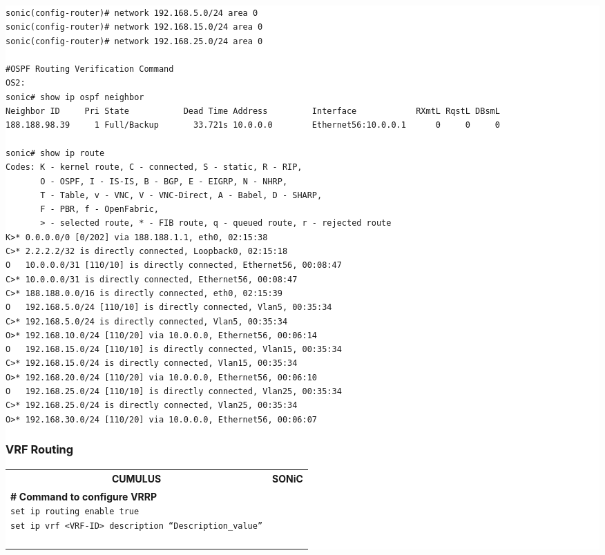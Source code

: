 ```
sonic(config-router)# network 192.168.5.0/24 area 0
sonic(config-router)# network 192.168.15.0/24 area 0
sonic(config-router)# network 192.168.25.0/24 area 0

#OSPF Routing Verification Command
OS2:
sonic# show ip ospf neighbor
Neighbor ID     Pri State           Dead Time Address         Interface            RXmtL RqstL DBsmL
188.188.98.39     1 Full/Backup       33.721s 10.0.0.0        Ethernet56:10.0.0.1      0     0     0

sonic# show ip route
Codes: K - kernel route, C - connected, S - static, R - RIP,
       O - OSPF, I - IS-IS, B - BGP, E - EIGRP, N - NHRP,
       T - Table, v - VNC, V - VNC-Direct, A - Babel, D - SHARP,
       F - PBR, f - OpenFabric,
       > - selected route, * - FIB route, q - queued route, r - rejected route
K>* 0.0.0.0/0 [0/202] via 188.188.1.1, eth0, 02:15:38
C>* 2.2.2.2/32 is directly connected, Loopback0, 02:15:18
O   10.0.0.0/31 [110/10] is directly connected, Ethernet56, 00:08:47
C>* 10.0.0.0/31 is directly connected, Ethernet56, 00:08:47
C>* 188.188.0.0/16 is directly connected, eth0, 02:15:39
O   192.168.5.0/24 [110/10] is directly connected, Vlan5, 00:35:34
C>* 192.168.5.0/24 is directly connected, Vlan5, 00:35:34
O>* 192.168.10.0/24 [110/20] via 10.0.0.0, Ethernet56, 00:06:14
O   192.168.15.0/24 [110/10] is directly connected, Vlan15, 00:35:34
C>* 192.168.15.0/24 is directly connected, Vlan15, 00:35:34
O>* 192.168.20.0/24 [110/20] via 10.0.0.0, Ethernet56, 00:06:10
O   192.168.25.0/24 [110/10] is directly connected, Vlan25, 00:35:34
C>* 192.168.25.0/24 is directly connected, Vlan25, 00:35:34
O>* 192.168.30.0/24 [110/20] via 10.0.0.0, Ethernet56, 00:06:07

```


### <b>VRF Routing</b>

<table>
<tr>
<th><b>CUMULUS</b></th>
<th><b>SONiC</b></th>
</tr>

<tr>
<td>
    <b># Command to configure VRRP</b>
    <br />
    <code>set ip routing enable true</code>
    <br />
    <code>set ip vrf &lt;VRF-ID&gt; description “Description_value”</code>
    <br /><br />
    